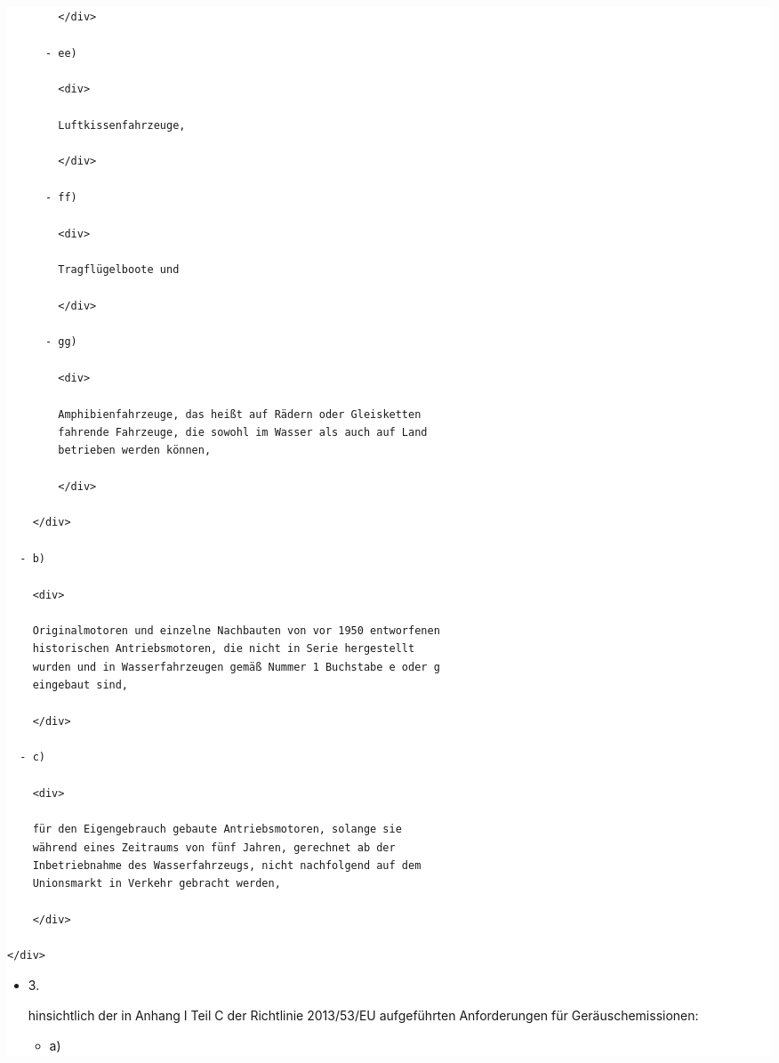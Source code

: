             </div>
        
          - ee)
            
            <div>
            
            Luftkissenfahrzeuge,
            
            </div>
        
          - ff)
            
            <div>
            
            Tragflügelboote und
            
            </div>
        
          - gg)
            
            <div>
            
            Amphibienfahrzeuge, das heißt auf Rädern oder Gleisketten
            fahrende Fahrzeuge, die sowohl im Wasser als auch auf Land
            betrieben werden können,
            
            </div>
        
        </div>
    
      - b)
        
        <div>
        
        Originalmotoren und einzelne Nachbauten von vor 1950 entworfenen
        historischen Antriebsmotoren, die nicht in Serie hergestellt
        wurden und in Wasserfahrzeugen gemäß Nummer 1 Buchstabe e oder g
        eingebaut sind,
        
        </div>
    
      - c)
        
        <div>
        
        für den Eigengebrauch gebaute Antriebsmotoren, solange sie
        während eines Zeitraums von fünf Jahren, gerechnet ab der
        Inbetriebnahme des Wasserfahrzeugs, nicht nachfolgend auf dem
        Unionsmarkt in Verkehr gebracht werden,
        
        </div>
    
    </div>

  - 3\.
    
    <div>
    
    hinsichtlich der in Anhang I Teil C der Richtlinie 2013/53/EU
    aufgeführten Anforderungen für Geräuschemissionen:
    
      - a)
        